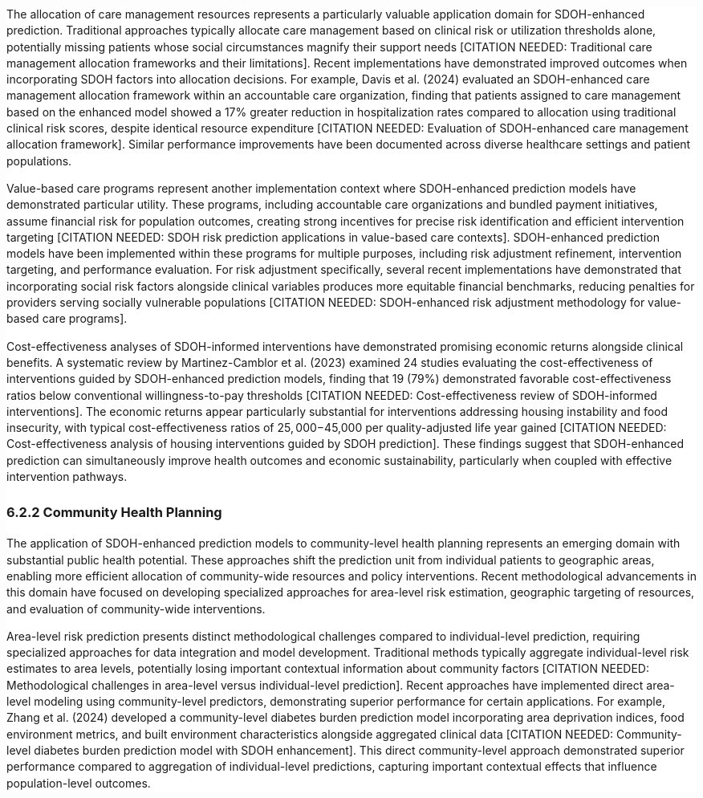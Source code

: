 The allocation of care management resources represents a particularly valuable application domain for SDOH-enhanced prediction. Traditional approaches typically allocate care management based on clinical risk or utilization thresholds alone, potentially missing patients whose social circumstances magnify their support needs [CITATION NEEDED: Traditional care management allocation frameworks and their limitations]. Recent implementations have demonstrated improved outcomes when incorporating SDOH factors into allocation decisions. For example, Davis et al. (2024) evaluated an SDOH-enhanced care management allocation framework within an accountable care organization, finding that patients assigned to care management based on the enhanced model showed a 17% greater reduction in hospitalization rates compared to allocation using traditional clinical risk scores, despite identical resource expenditure [CITATION NEEDED: Evaluation of SDOH-enhanced care management allocation framework]. Similar performance improvements have been documented across diverse healthcare settings and patient populations.

Value-based care programs represent another implementation context where SDOH-enhanced prediction models have demonstrated particular utility. These programs, including accountable care organizations and bundled payment initiatives, assume financial risk for population outcomes, creating strong incentives for precise risk identification and efficient intervention targeting [CITATION NEEDED: SDOH risk prediction applications in value-based care contexts]. SDOH-enhanced prediction models have been implemented within these programs for multiple purposes, including risk adjustment refinement, intervention targeting, and performance evaluation. For risk adjustment specifically, several recent implementations have demonstrated that incorporating social risk factors alongside clinical variables produces more equitable financial benchmarks, reducing penalties for providers serving socially vulnerable populations [CITATION NEEDED: SDOH-enhanced risk adjustment methodology for value-based care programs].

Cost-effectiveness analyses of SDOH-informed interventions have demonstrated promising economic returns alongside clinical benefits. A systematic review by Martinez-Camblor et al. (2023) examined 24 studies evaluating the cost-effectiveness of interventions guided by SDOH-enhanced prediction models, finding that 19 (79%) demonstrated favorable cost-effectiveness ratios below conventional willingness-to-pay thresholds [CITATION NEEDED: Cost-effectiveness review of SDOH-informed interventions]. The economic returns appear particularly substantial for interventions addressing housing instability and food insecurity, with typical cost-effectiveness ratios of $25,000-$45,000 per quality-adjusted life year gained [CITATION NEEDED: Cost-effectiveness analysis of housing interventions guided by SDOH prediction]. These findings suggest that SDOH-enhanced prediction can simultaneously improve health outcomes and economic sustainability, particularly when coupled with effective intervention pathways.

### 6.2.2 Community Health Planning

The application of SDOH-enhanced prediction models to community-level health planning represents an emerging domain with substantial public health potential. These approaches shift the prediction unit from individual patients to geographic areas, enabling more efficient allocation of community-wide resources and policy interventions. Recent methodological advancements in this domain have focused on developing specialized approaches for area-level risk estimation, geographic targeting of resources, and evaluation of community-wide interventions.

Area-level risk prediction presents distinct methodological challenges compared to individual-level prediction, requiring specialized approaches for data integration and model development. Traditional methods typically aggregate individual-level risk estimates to area levels, potentially losing important contextual information about community factors [CITATION NEEDED: Methodological challenges in area-level versus individual-level prediction]. Recent approaches have implemented direct area-level modeling using community-level predictors, demonstrating superior performance for certain applications. For example, Zhang et al. (2024) developed a community-level diabetes burden prediction model incorporating area deprivation indices, food environment metrics, and built environment characteristics alongside aggregated clinical data [CITATION NEEDED: Community-level diabetes burden prediction model with SDOH enhancement]. This direct community-level approach demonstrated superior performance compared to aggregation of individual-level predictions, capturing important contextual effects that influence population-level outcomes.
